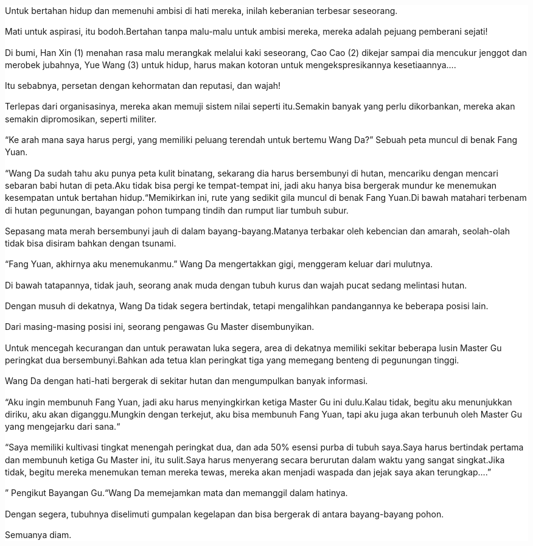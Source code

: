 

Untuk bertahan hidup dan memenuhi ambisi di hati mereka, inilah keberanian terbesar seseorang.

Mati untuk aspirasi, itu bodoh.Bertahan tanpa malu-malu untuk ambisi mereka, mereka adalah pejuang pemberani sejati!

Di bumi, Han Xin (1) menahan rasa malu merangkak melalui kaki seseorang, Cao Cao (2) dikejar sampai dia mencukur jenggot dan merobek jubahnya, Yue Wang (3) untuk hidup, harus makan kotoran untuk mengekspresikannya kesetiaannya….

Itu sebabnya, persetan dengan kehormatan dan reputasi, dan wajah!

Terlepas dari organisasinya, mereka akan memuji sistem nilai seperti itu.Semakin banyak yang perlu dikorbankan, mereka akan semakin dipromosikan, seperti militer.

“Ke arah mana saya harus pergi, yang memiliki peluang terendah untuk bertemu Wang Da?” Sebuah peta muncul di benak Fang Yuan.

“Wang Da sudah tahu aku punya peta kulit binatang, sekarang dia harus bersembunyi di hutan, mencariku dengan mencari sebaran babi hutan di peta.Aku tidak bisa pergi ke tempat-tempat ini, jadi aku hanya bisa bergerak mundur ke menemukan kesempatan untuk bertahan hidup.“Memikirkan ini, rute yang sedikit gila muncul di benak Fang Yuan.Di bawah matahari terbenam di hutan pegunungan, bayangan pohon tumpang tindih dan rumput liar tumbuh subur.

Sepasang mata merah bersembunyi jauh di dalam bayang-bayang.Matanya terbakar oleh kebencian dan amarah, seolah-olah tidak bisa disiram bahkan dengan tsunami.

“Fang Yuan, akhirnya aku menemukanmu.” Wang Da mengertakkan gigi, menggeram keluar dari mulutnya.

Di bawah tatapannya, tidak jauh, seorang anak muda dengan tubuh kurus dan wajah pucat sedang melintasi hutan.

Dengan musuh di dekatnya, Wang Da tidak segera bertindak, tetapi mengalihkan pandangannya ke beberapa posisi lain.

Dari masing-masing posisi ini, seorang pengawas Gu Master disembunyikan.

Untuk mencegah kecurangan dan untuk perawatan luka segera, area di dekatnya memiliki sekitar beberapa lusin Master Gu peringkat dua bersembunyi.Bahkan ada tetua klan peringkat tiga yang memegang benteng di pegunungan tinggi.

Wang Da dengan hati-hati bergerak di sekitar hutan dan mengumpulkan banyak informasi.

“Aku ingin membunuh Fang Yuan, jadi aku harus menyingkirkan ketiga Master Gu ini dulu.Kalau tidak, begitu aku menunjukkan diriku, aku akan diganggu.Mungkin dengan terkejut, aku bisa membunuh Fang Yuan, tapi aku juga akan terbunuh oleh Master Gu yang mengejarku dari sana.“

“Saya memiliki kultivasi tingkat menengah peringkat dua, dan ada 50% esensi purba di tubuh saya.Saya harus bertindak pertama dan membunuh ketiga Gu Master ini, itu sulit.Saya harus menyerang secara berurutan dalam waktu yang sangat singkat.Jika tidak, begitu mereka menemukan teman mereka tewas, mereka akan menjadi waspada dan jejak saya akan terungkap….”

” Pengikut Bayangan Gu.“Wang Da memejamkan mata dan memanggil dalam hatinya.



Dengan segera, tubuhnya diselimuti gumpalan kegelapan dan bisa bergerak di antara bayang-bayang pohon.

Semuanya diam.
